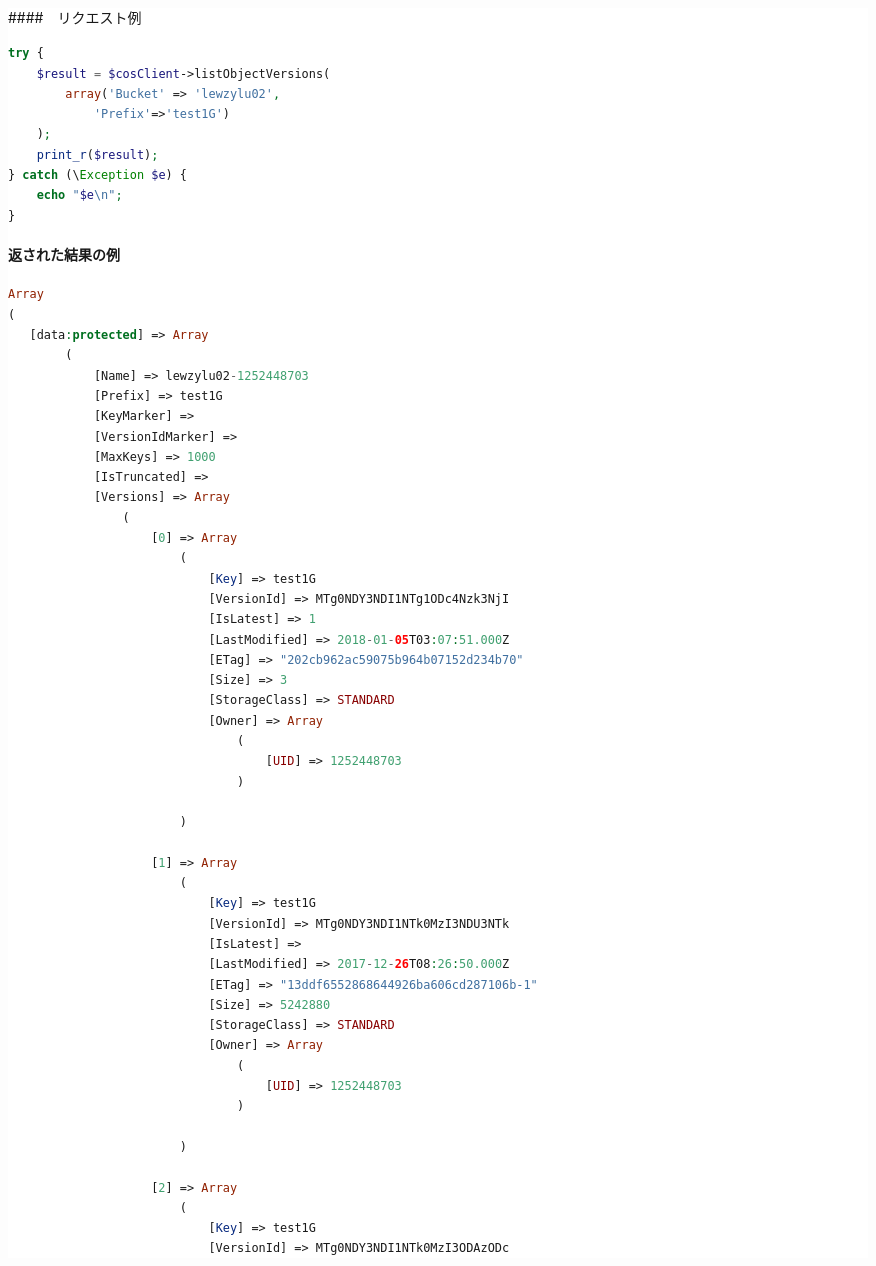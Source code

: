 ####　リクエスト例

```php
try {
    $result = $cosClient->listObjectVersions(
        array('Bucket' => 'lewzylu02',
            'Prefix'=>'test1G')
    );
    print_r($result);
} catch (\Exception $e) {
    echo "$e\n";
}

```
#### 返された結果の例
```php
Array
(
   [data:protected] => Array
        (
            [Name] => lewzylu02-1252448703
            [Prefix] => test1G
            [KeyMarker] => 
            [VersionIdMarker] => 
            [MaxKeys] => 1000
            [IsTruncated] => 
            [Versions] => Array
                (
                    [0] => Array
                        (
                            [Key] => test1G
                            [VersionId] => MTg0NDY3NDI1NTg1ODc4Nzk3NjI
                            [IsLatest] => 1
                            [LastModified] => 2018-01-05T03:07:51.000Z
                            [ETag] => "202cb962ac59075b964b07152d234b70"
                            [Size] => 3
                            [StorageClass] => STANDARD
                            [Owner] => Array
                                (
                                    [UID] => 1252448703
                                )

                        )

                    [1] => Array
                        (
                            [Key] => test1G
                            [VersionId] => MTg0NDY3NDI1NTk0MzI3NDU3NTk
                            [IsLatest] => 
                            [LastModified] => 2017-12-26T08:26:50.000Z
                            [ETag] => "13ddf6552868644926ba606cd287106b-1"
                            [Size] => 5242880
                            [StorageClass] => STANDARD
                            [Owner] => Array
                                (
                                    [UID] => 1252448703
                                )

                        )

                    [2] => Array
                        (
                            [Key] => test1G
                            [VersionId] => MTg0NDY3NDI1NTk0MzI3ODAzODc
```